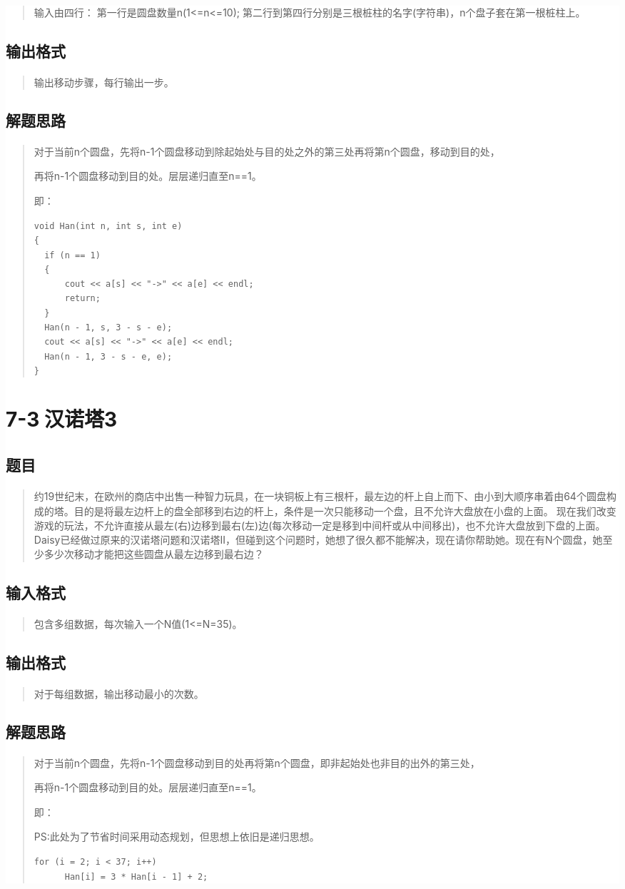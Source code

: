 > 输入由四行： 第一行是圆盘数量n(1<=n<=10); 第二行到第四行分别是三根桩柱的名字(字符串)，n个盘子套在第一根桩柱上。

## 输出格式

> 输出移动步骤，每行输出一步。

## 解题思路

> 对于当前n个圆盘，先将n-1个圆盘移动到除起始处与目的处之外的第三处再将第n个圆盘，移动到目的处，
>
> 再将n-1个圆盘移动到目的处。层层递归直至n==1。
>
> 即：
> 
> ```
> void Han(int n, int s, int e)
> {
> 	if (n == 1)
> 	{
> 		cout << a[s] << "->" << a[e] << endl;
> 		return;
> 	}
> 	Han(n - 1, s, 3 - s - e);
> 	cout << a[s] << "->" << a[e] << endl;
> 	Han(n - 1, 3 - s - e, e);
> }
> ```

# 7-3 汉诺塔3

## 题目

> 约19世纪末，在欧州的商店中出售一种智力玩具，在一块铜板上有三根杆，最左边的杆上自上而下、由小到大顺序串着由64个圆盘构成的塔。目的是将最左边杆上的盘全部移到右边的杆上，条件是一次只能移动一个盘，且不允许大盘放在小盘的上面。 现在我们改变游戏的玩法，不允许直接从最左(右)边移到最右(左)边(每次移动一定是移到中间杆或从中间移出)，也不允许大盘放到下盘的上面。 Daisy已经做过原来的汉诺塔问题和汉诺塔II，但碰到这个问题时，她想了很久都不能解决，现在请你帮助她。现在有N个圆盘，她至少多少次移动才能把这些圆盘从最左边移到最右边？

## 输入格式

> 包含多组数据，每次输入一个N值(1<=N=35)。

## 输出格式

> 对于每组数据，输出移动最小的次数。

## 解题思路

> 对于当前n个圆盘，先将n-1个圆盘移动到目的处再将第n个圆盘，即非起始处也非目的出外的第三处，
>
> 再将n-1个圆盘移动到目的处。层层递归直至n==1。
>
> 即：
>
> PS:此处为了节省时间采用动态规划，但思想上依旧是递归思想。
>
> ```
> for (i = 2; i < 37; i++)
> 		Han[i] = 3 * Han[i - 1] + 2;
> ```
